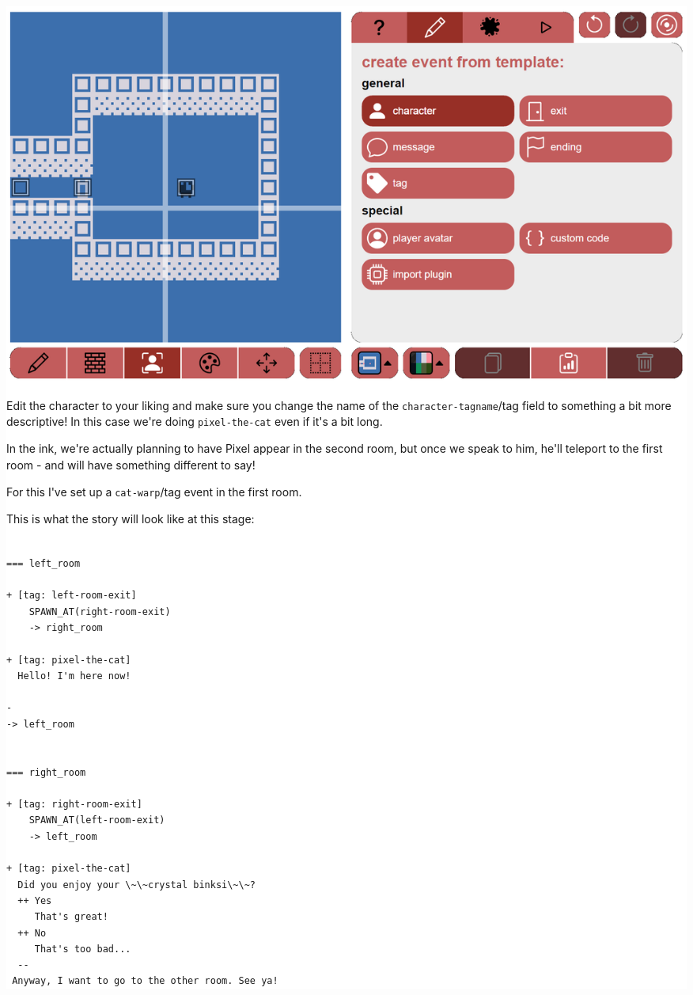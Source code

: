 ![Use the Character template](create-character.png)

Edit the character to your liking and make sure you change the name of the `character-tagname`/tag field to something a bit more descriptive! In this case we're doing `pixel-the-cat` even if it's a bit long.

In the ink, we're actually planning to have Pixel appear in the second room, but once we speak to him, he'll teleport to the first room - and will have something different to say!

For this I've set up a `cat-warp`/tag event in the first room.

This is what the story will look like at this stage:

```

=== left_room

+ [tag: left-room-exit]
    SPAWN_AT(right-room-exit)
    -> right_room

+ [tag: pixel-the-cat]
  Hello! I'm here now!

-
-> left_room


=== right_room

+ [tag: right-room-exit]
    SPAWN_AT(left-room-exit)
    -> left_room

+ [tag: pixel-the-cat]
  Did you enjoy your \~\~crystal binksi\~\~?
  ++ Yes
     That's great!
  ++ No
     That's too bad...
  --
 Anyway, I want to go to the other room. See ya!
```